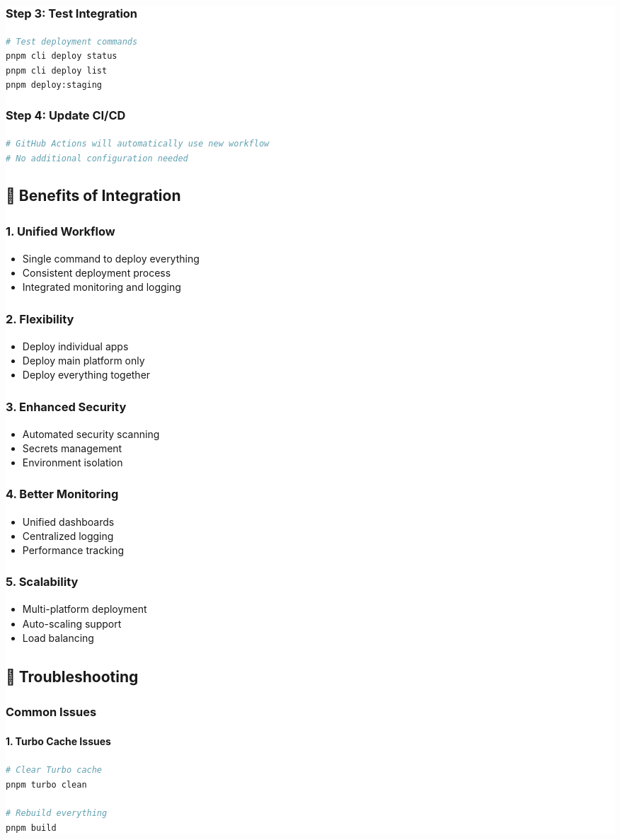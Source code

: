 ### **Step 3: Test Integration**
```bash
# Test deployment commands
pnpm cli deploy status
pnpm cli deploy list
pnpm deploy:staging
```

### **Step 4: Update CI/CD**
```bash
# GitHub Actions will automatically use new workflow
# No additional configuration needed
```

## 🎯 Benefits of Integration

### **1. Unified Workflow**
- Single command to deploy everything
- Consistent deployment process
- Integrated monitoring and logging

### **2. Flexibility**
- Deploy individual apps
- Deploy main platform only
- Deploy everything together

### **3. Enhanced Security**
- Automated security scanning
- Secrets management
- Environment isolation

### **4. Better Monitoring**
- Unified dashboards
- Centralized logging
- Performance tracking

### **5. Scalability**
- Multi-platform deployment
- Auto-scaling support
- Load balancing

## 🔧 Troubleshooting

### **Common Issues**

#### **1. Turbo Cache Issues**
```bash
# Clear Turbo cache
pnpm turbo clean

# Rebuild everything
pnpm build
```
